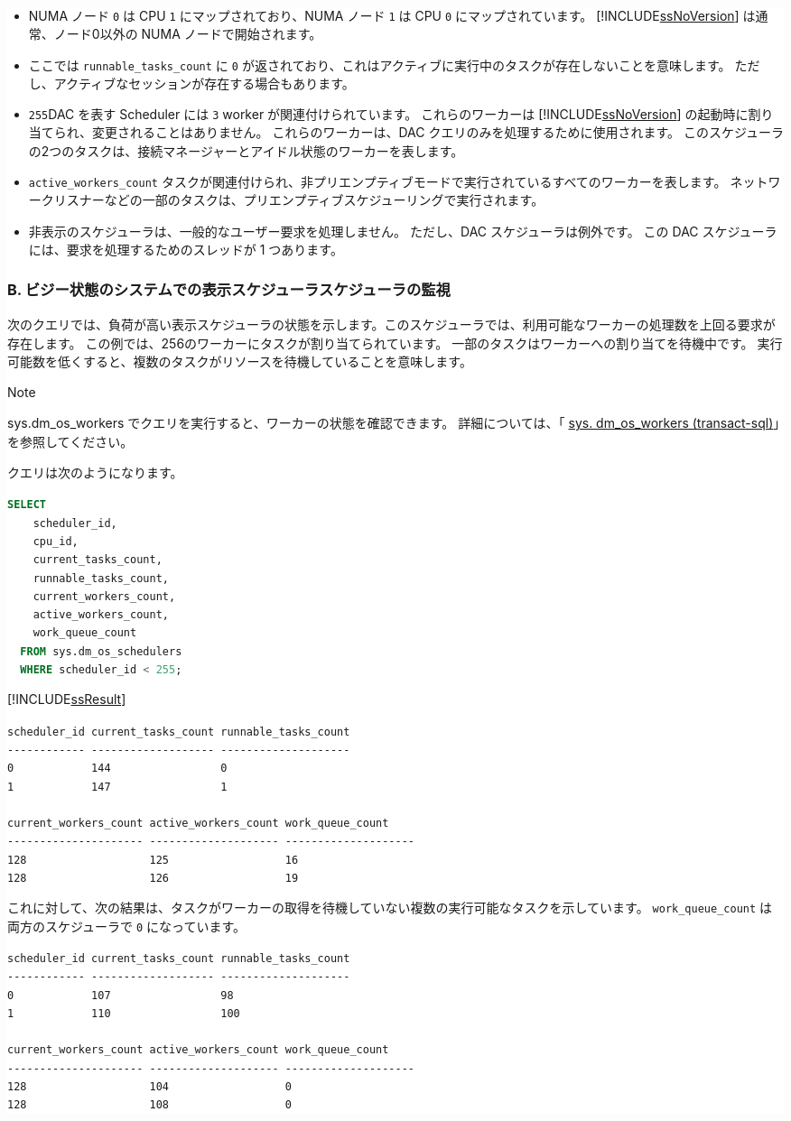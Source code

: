 -   NUMA ノード `0` は CPU `1` にマップされており、NUMA ノード `1` は CPU `0` にマップされています。 [!INCLUDE[ssNoVersion](../../includes/ssnoversion-md.md)] は通常、ノード0以外の NUMA ノードで開始されます。  
  
-   ここでは `runnable_tasks_count` に `0` が返されており、これはアクティブに実行中のタスクが存在しないことを意味します。 ただし、アクティブなセッションが存在する場合もあります。  
  
-   `255`DAC を表す Scheduler には `3` worker が関連付けられています。 これらのワーカーは [!INCLUDE[ssNoVersion](../../includes/ssnoversion-md.md)] の起動時に割り当てられ、変更されることはありません。 これらのワーカーは、DAC クエリのみを処理するために使用されます。 このスケジューラの2つのタスクは、接続マネージャーとアイドル状態のワーカーを表します。  
  
-   `active_workers_count` タスクが関連付けられ、非プリエンプティブモードで実行されているすべてのワーカーを表します。 ネットワークリスナーなどの一部のタスクは、プリエンプティブスケジューリングで実行されます。  
  
-   非表示のスケジューラは、一般的なユーザー要求を処理しません。 ただし、DAC スケジューラは例外です。 この DAC スケジューラには、要求を処理するためのスレッドが 1 つあります。  
  
### <a name="b-monitoring-nonhidden-schedulers-in-a-busy-system"></a>B. ビジー状態のシステムでの表示スケジューラスケジューラの監視  
 次のクエリでは、負荷が高い表示スケジューラの状態を示します。このスケジューラでは、利用可能なワーカーの処理数を上回る要求が存在します。 この例では、256のワーカーにタスクが割り当てられています。 一部のタスクはワーカーへの割り当てを待機中です。 実行可能数を低くすると、複数のタスクがリソースを待機していることを意味します。  
  
> [!NOTE]  
>  sys.dm_os_workers でクエリを実行すると、ワーカーの状態を確認できます。 詳細については、「 [sys. dm_os_workers &#40;transact-sql&#41;](../../relational-databases/system-dynamic-management-views/sys-dm-os-workers-transact-sql.md)」を参照してください。  
  
 クエリは次のようになります。  
  
```sql  
SELECT  
    scheduler_id,  
    cpu_id,  
    current_tasks_count,  
    runnable_tasks_count,  
    current_workers_count,  
    active_workers_count,  
    work_queue_count  
  FROM sys.dm_os_schedulers  
  WHERE scheduler_id < 255;  
```  
  
 [!INCLUDE[ssResult](../../includes/ssresult-md.md)]  
  
```  
scheduler_id current_tasks_count runnable_tasks_count  
------------ ------------------- --------------------  
0            144                 0                     
1            147                 1                     
  
current_workers_count active_workers_count work_queue_count  
--------------------- -------------------- --------------------  
128                   125                  16  
128                   126                  19  
```  
  
 これに対して、次の結果は、タスクがワーカーの取得を待機していない複数の実行可能なタスクを示しています。 `work_queue_count` は両方のスケジューラで `0` になっています。  
  
```  
scheduler_id current_tasks_count runnable_tasks_count  
------------ ------------------- --------------------  
0            107                 98                    
1            110                 100                   
  
current_workers_count active_workers_count work_queue_count  
--------------------- -------------------- --------------------  
128                   104                  0  
128                   108                  0  
```  
  